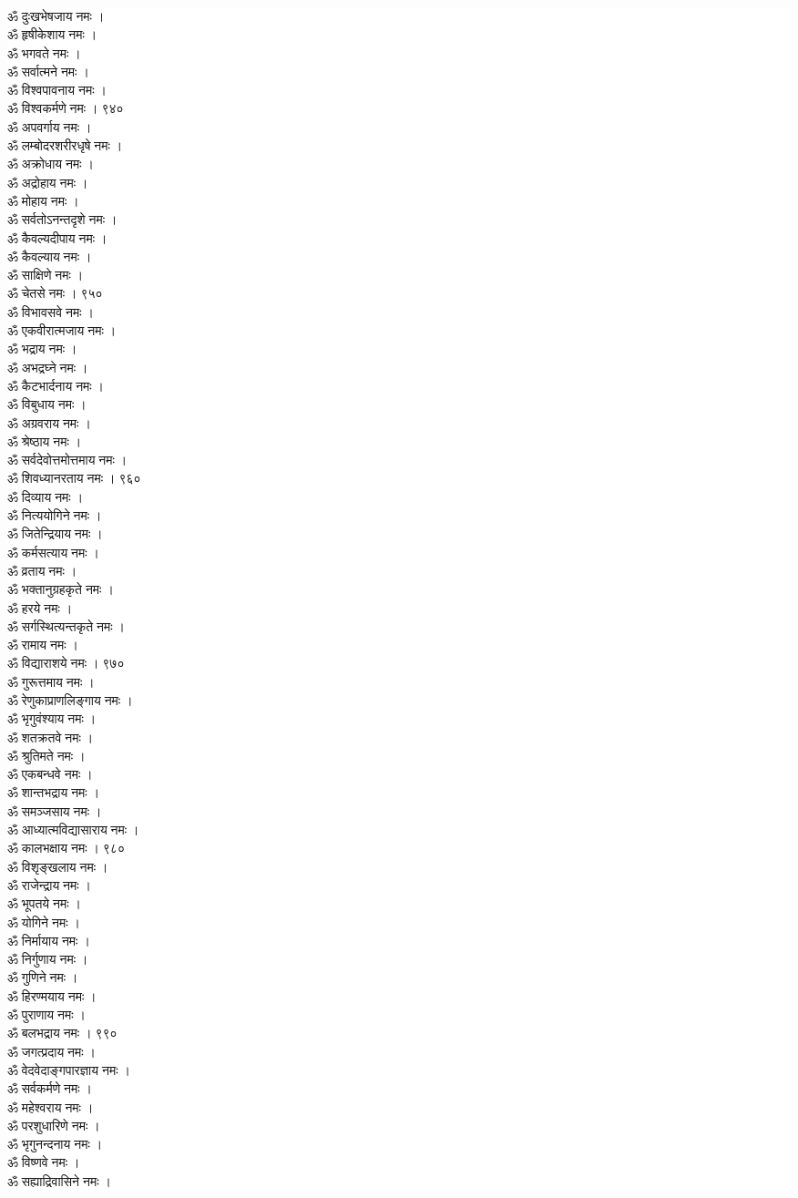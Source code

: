 ॐ दुःखभेषजाय नमः ।  
ॐ हृषीकेशाय नमः ।  
ॐ भगवते नमः ।  
ॐ सर्वात्मने नमः ।  
ॐ विश्वपावनाय नमः ।  
ॐ विश्वकर्मणे नमः ।  ९४०  
ॐ अपवर्गाय नमः ।  
ॐ लम्बोदरशरीरधृषे नमः ।  
ॐ अक्रोधाय नमः ।  
ॐ अद्रोहाय नमः ।  
ॐ मोहाय नमः ।  
ॐ सर्वतोऽनन्तदृशे नमः ।  
ॐ कैवल्यदीपाय नमः ।  
ॐ कैवल्याय नमः ।  
ॐ साक्षिणे नमः ।  
ॐ चेतसे नमः ।  ९५०  
ॐ विभावसवे नमः ।  
ॐ एकवीरात्मजाय नमः ।  
ॐ भद्राय नमः ।  
ॐ अभद्रघ्ने नमः ।  
ॐ कैटभार्दनाय नमः ।  
ॐ विबुधाय नमः ।  
ॐ अग्रवराय नमः ।  
ॐ श्रेष्ठाय नमः ।  
ॐ सर्वदेवोत्तमोत्तमाय नमः ।  
ॐ शिवध्यानरताय नमः ।  ९६०  
ॐ दिव्याय नमः ।  
ॐ नित्ययोगिने नमः ।  
ॐ जितेन्द्रियाय नमः ।  
ॐ कर्मसत्याय नमः ।  
ॐ व्रताय नमः ।  
ॐ भक्तानुग्रहकृते नमः ।  
ॐ हरये नमः ।  
ॐ सर्गस्थित्यन्तकृते नमः ।  
ॐ रामाय नमः ।  
ॐ विद्याराशये नमः ।  ९७०  
ॐ गुरूत्तमाय नमः ।  
ॐ रेणुकाप्राणलिङ्गाय नमः ।  
ॐ भृगुवंश्याय नमः ।  
ॐ शतक्रतवे नमः ।  
ॐ श्रुतिमते नमः ।  
ॐ एकबन्धवे नमः ।  
ॐ शान्तभद्राय नमः ।  
ॐ समञ्जसाय नमः ।  
ॐ आध्यात्मविद्यासाराय नमः ।  
ॐ कालभक्षाय नमः ।  ९८०  
ॐ विशृङ्खलाय नमः ।  
ॐ राजेन्द्राय नमः ।  
ॐ भूपतये नमः ।  
ॐ योगिने नमः ।  
ॐ निर्मायाय नमः ।  
ॐ निर्गुणाय नमः ।  
ॐ गुणिने नमः ।  
ॐ हिरण्मयाय नमः ।  
ॐ पुराणाय नमः ।  
ॐ बलभद्राय नमः ।  ९९०  
ॐ जगत्प्रदाय नमः ।  
ॐ वेदवेदाङ्गपारज्ञाय नमः ।  
ॐ सर्वकर्मणे नमः ।  
ॐ महेश्वराय नमः ।  
ॐ परशुधारिणे नमः ।  
ॐ भृगुनन्दनाय नमः ।  
ॐ विष्णवे नमः ।  
ॐ सह्याद्रिवासिने नमः ।  